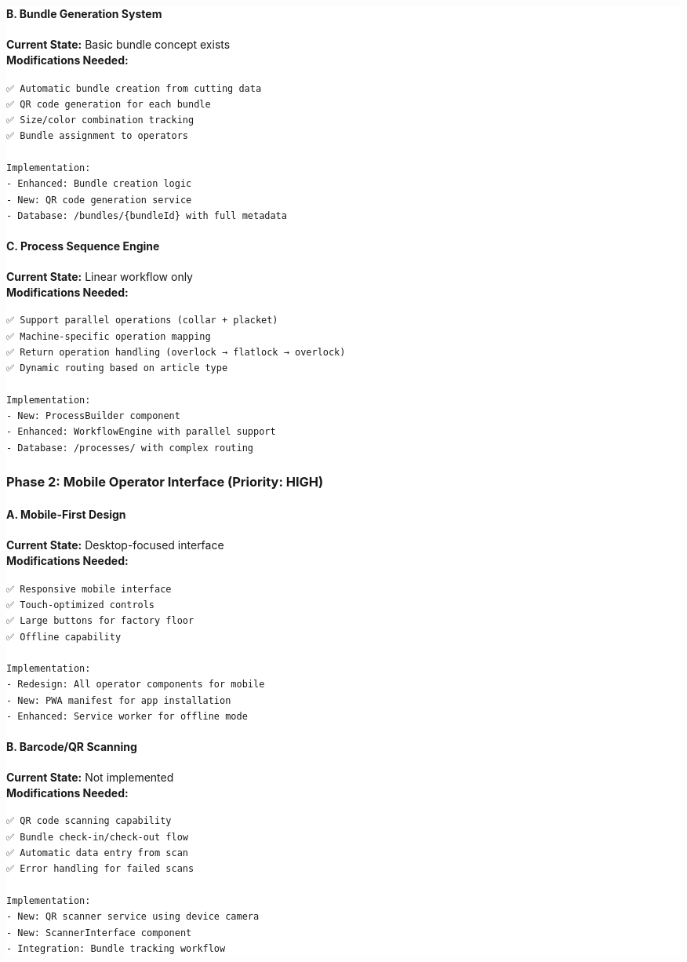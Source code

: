 #### **B. Bundle Generation System**
**Current State:** Basic bundle concept exists  
**Modifications Needed:**
```
✅ Automatic bundle creation from cutting data
✅ QR code generation for each bundle
✅ Size/color combination tracking
✅ Bundle assignment to operators

Implementation:
- Enhanced: Bundle creation logic
- New: QR code generation service
- Database: /bundles/{bundleId} with full metadata
```

#### **C. Process Sequence Engine**
**Current State:** Linear workflow only  
**Modifications Needed:**
```
✅ Support parallel operations (collar + placket)
✅ Machine-specific operation mapping
✅ Return operation handling (overlock → flatlock → overlock)
✅ Dynamic routing based on article type

Implementation:
- New: ProcessBuilder component
- Enhanced: WorkflowEngine with parallel support
- Database: /processes/ with complex routing
```

### **Phase 2: Mobile Operator Interface (Priority: HIGH)**

#### **A. Mobile-First Design**
**Current State:** Desktop-focused interface  
**Modifications Needed:**
```
✅ Responsive mobile interface
✅ Touch-optimized controls
✅ Large buttons for factory floor
✅ Offline capability

Implementation:
- Redesign: All operator components for mobile
- New: PWA manifest for app installation
- Enhanced: Service worker for offline mode
```

#### **B. Barcode/QR Scanning**
**Current State:** Not implemented  
**Modifications Needed:**
```
✅ QR code scanning capability
✅ Bundle check-in/check-out flow
✅ Automatic data entry from scan
✅ Error handling for failed scans

Implementation:
- New: QR scanner service using device camera
- New: ScannerInterface component
- Integration: Bundle tracking workflow
```
